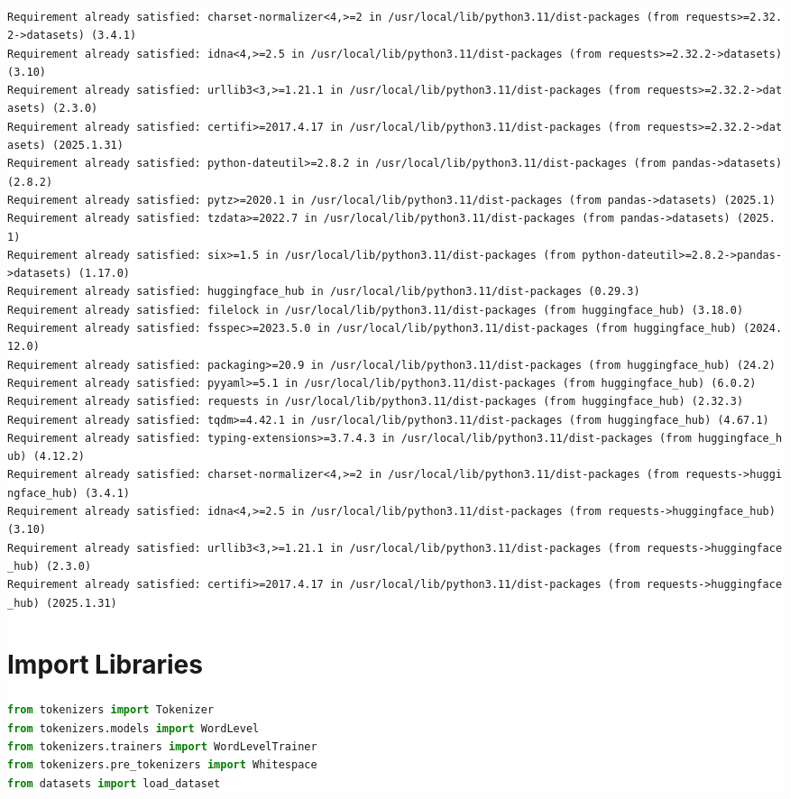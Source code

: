     Requirement already satisfied: charset-normalizer<4,>=2 in /usr/local/lib/python3.11/dist-packages (from requests>=2.32.2->datasets) (3.4.1)
    Requirement already satisfied: idna<4,>=2.5 in /usr/local/lib/python3.11/dist-packages (from requests>=2.32.2->datasets) (3.10)
    Requirement already satisfied: urllib3<3,>=1.21.1 in /usr/local/lib/python3.11/dist-packages (from requests>=2.32.2->datasets) (2.3.0)
    Requirement already satisfied: certifi>=2017.4.17 in /usr/local/lib/python3.11/dist-packages (from requests>=2.32.2->datasets) (2025.1.31)
    Requirement already satisfied: python-dateutil>=2.8.2 in /usr/local/lib/python3.11/dist-packages (from pandas->datasets) (2.8.2)
    Requirement already satisfied: pytz>=2020.1 in /usr/local/lib/python3.11/dist-packages (from pandas->datasets) (2025.1)
    Requirement already satisfied: tzdata>=2022.7 in /usr/local/lib/python3.11/dist-packages (from pandas->datasets) (2025.1)
    Requirement already satisfied: six>=1.5 in /usr/local/lib/python3.11/dist-packages (from python-dateutil>=2.8.2->pandas->datasets) (1.17.0)
    Requirement already satisfied: huggingface_hub in /usr/local/lib/python3.11/dist-packages (0.29.3)
    Requirement already satisfied: filelock in /usr/local/lib/python3.11/dist-packages (from huggingface_hub) (3.18.0)
    Requirement already satisfied: fsspec>=2023.5.0 in /usr/local/lib/python3.11/dist-packages (from huggingface_hub) (2024.12.0)
    Requirement already satisfied: packaging>=20.9 in /usr/local/lib/python3.11/dist-packages (from huggingface_hub) (24.2)
    Requirement already satisfied: pyyaml>=5.1 in /usr/local/lib/python3.11/dist-packages (from huggingface_hub) (6.0.2)
    Requirement already satisfied: requests in /usr/local/lib/python3.11/dist-packages (from huggingface_hub) (2.32.3)
    Requirement already satisfied: tqdm>=4.42.1 in /usr/local/lib/python3.11/dist-packages (from huggingface_hub) (4.67.1)
    Requirement already satisfied: typing-extensions>=3.7.4.3 in /usr/local/lib/python3.11/dist-packages (from huggingface_hub) (4.12.2)
    Requirement already satisfied: charset-normalizer<4,>=2 in /usr/local/lib/python3.11/dist-packages (from requests->huggingface_hub) (3.4.1)
    Requirement already satisfied: idna<4,>=2.5 in /usr/local/lib/python3.11/dist-packages (from requests->huggingface_hub) (3.10)
    Requirement already satisfied: urllib3<3,>=1.21.1 in /usr/local/lib/python3.11/dist-packages (from requests->huggingface_hub) (2.3.0)
    Requirement already satisfied: certifi>=2017.4.17 in /usr/local/lib/python3.11/dist-packages (from requests->huggingface_hub) (2025.1.31)


# Import Libraries


```python
from tokenizers import Tokenizer
from tokenizers.models import WordLevel
from tokenizers.trainers import WordLevelTrainer
from tokenizers.pre_tokenizers import Whitespace
from datasets import load_dataset
```
